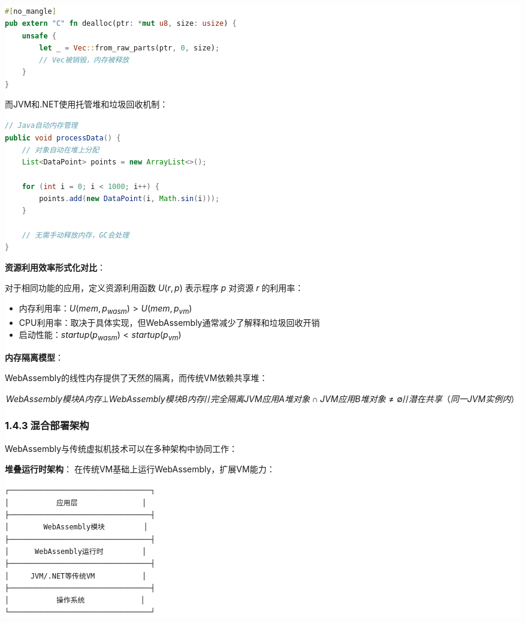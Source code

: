 ```rust
#[no_mangle]
pub extern "C" fn dealloc(ptr: *mut u8, size: usize) {
    unsafe {
        let _ = Vec::from_raw_parts(ptr, 0, size);
        // Vec被销毁，内存被释放
    }
}

```

而JVM和.NET使用托管堆和垃圾回收机制：

```java
// Java自动内存管理
public void processData() {
    // 对象自动在堆上分配
    List<DataPoint> points = new ArrayList<>();
    
    for (int i = 0; i < 1000; i++) {
        points.add(new DataPoint(i, Math.sin(i)));
    }
    
    // 无需手动释放内存，GC会处理
}

```

**资源利用效率形式化对比**：

对于相同功能的应用，定义资源利用函数 $U(r, p)$ 表示程序 $p$ 对资源 $r$ 的利用率：

- 内存利用率：$U(mem, p_{wasm}) > U(mem, p_{vm})$
- CPU利用率：取决于具体实现，但WebAssembly通常减少了解释和垃圾回收开销
- 启动性能：$startup(p_{wasm}) < startup(p_{vm})$

**内存隔离模型**：

WebAssembly的线性内存提供了天然的隔离，而传统VM依赖共享堆：

```math
WebAssembly模块A内存 ⊥ WebAssembly模块B内存  // 完全隔离
JVM应用A堆对象 ∩ JVM应用B堆对象 ≠ ∅         // 潜在共享（同一JVM实例内）

```

### 1.4.3 混合部署架构

WebAssembly与传统虚拟机技术可以在多种架构中协同工作：

**堆叠运行时架构**：
在传统VM基础上运行WebAssembly，扩展VM能力：

```text
┌─────────────────────────────────┐
│           应用层               │
├─────────────────────────────────┤
│        WebAssembly模块         │
├─────────────────────────────────┤
│      WebAssembly运行时         │
├─────────────────────────────────┤
│     JVM/.NET等传统VM           │
├─────────────────────────────────┤
│           操作系统             │
└─────────────────────────────────┘

```
